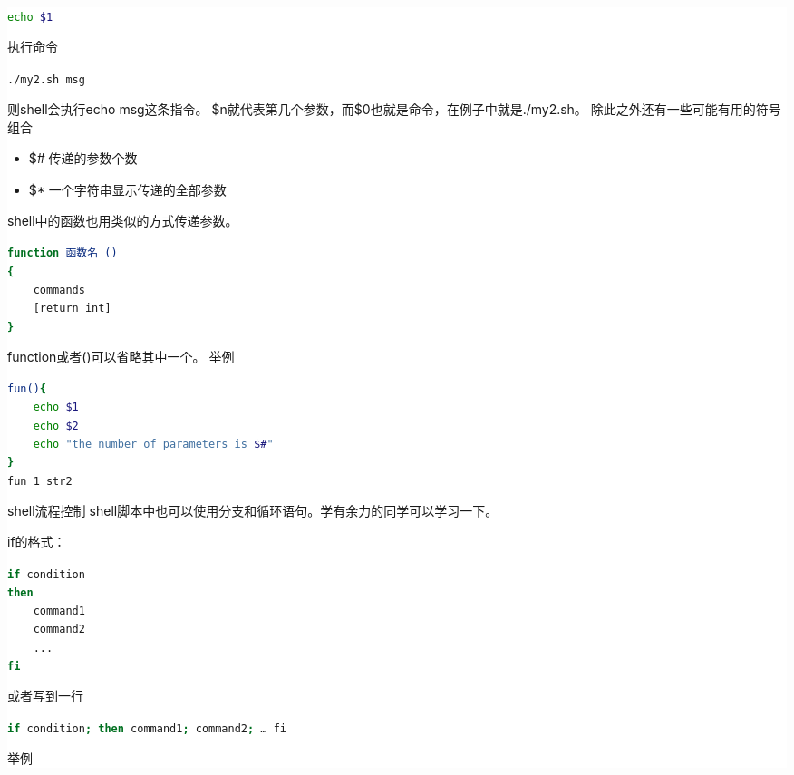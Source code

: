 ``` {.bash linenos=""}
echo $1
```

执行命令

``` {.bash linenos=""}
./my2.sh msg
```

则shell会执行echo msg这条指令。
\$n就代表第几个参数，而\$0也就是命令，在例子中就是./my2.sh。
除此之外还有一些可能有用的符号组合

-   \$# 传递的参数个数

-   \$\* 一个字符串显示传递的全部参数

shell中的函数也用类似的方式传递参数。

``` {.bash linenos=""}
function 函数名 ()
{
    commands
    [return int]
}
```

function或者()可以省略其中一个。 举例

``` {.bash linenos=""}
fun(){
    echo $1
    echo $2
    echo "the number of parameters is $#"
}
fun 1 str2
```

shell流程控制
shell脚本中也可以使用分支和循环语句。学有余力的同学可以学习一下。

if的格式：

``` {.bash linenos=""}
if condition
then
    command1
    command2
    ...
fi
```

或者写到一行

``` {.bash linenos=""}
if condition; then command1; command2; … fi
```

举例


[^1]: 使用git log命令时，在commit 标识符后的一长串数字和字母组成的字符串
[^2]: master分支是我们的主分支，一个仓库初始化时自动建立的默认分支
[^3]: 推荐廖雪峰老师的网站: <http://www.liaoxuefeng.com/>